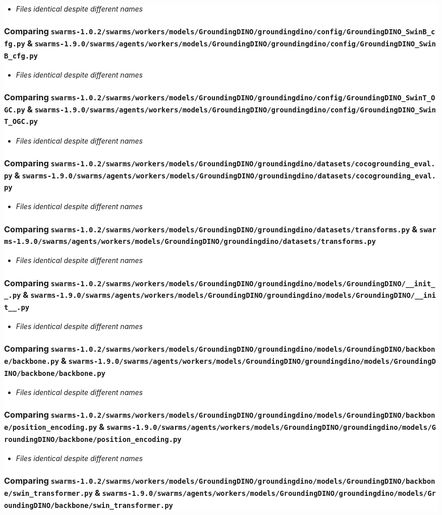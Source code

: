  * *Files identical despite different names*

### Comparing `swarms-1.0.2/swarms/workers/models/GroundingDINO/groundingdino/config/GroundingDINO_SwinB_cfg.py` & `swarms-1.9.0/swarms/agents/workers/models/GroundingDINO/groundingdino/config/GroundingDINO_SwinB_cfg.py`

 * *Files identical despite different names*

### Comparing `swarms-1.0.2/swarms/workers/models/GroundingDINO/groundingdino/config/GroundingDINO_SwinT_OGC.py` & `swarms-1.9.0/swarms/agents/workers/models/GroundingDINO/groundingdino/config/GroundingDINO_SwinT_OGC.py`

 * *Files identical despite different names*

### Comparing `swarms-1.0.2/swarms/workers/models/GroundingDINO/groundingdino/datasets/cocogrounding_eval.py` & `swarms-1.9.0/swarms/agents/workers/models/GroundingDINO/groundingdino/datasets/cocogrounding_eval.py`

 * *Files identical despite different names*

### Comparing `swarms-1.0.2/swarms/workers/models/GroundingDINO/groundingdino/datasets/transforms.py` & `swarms-1.9.0/swarms/agents/workers/models/GroundingDINO/groundingdino/datasets/transforms.py`

 * *Files identical despite different names*

### Comparing `swarms-1.0.2/swarms/workers/models/GroundingDINO/groundingdino/models/GroundingDINO/__init__.py` & `swarms-1.9.0/swarms/agents/workers/models/GroundingDINO/groundingdino/models/GroundingDINO/__init__.py`

 * *Files identical despite different names*

### Comparing `swarms-1.0.2/swarms/workers/models/GroundingDINO/groundingdino/models/GroundingDINO/backbone/backbone.py` & `swarms-1.9.0/swarms/agents/workers/models/GroundingDINO/groundingdino/models/GroundingDINO/backbone/backbone.py`

 * *Files identical despite different names*

### Comparing `swarms-1.0.2/swarms/workers/models/GroundingDINO/groundingdino/models/GroundingDINO/backbone/position_encoding.py` & `swarms-1.9.0/swarms/agents/workers/models/GroundingDINO/groundingdino/models/GroundingDINO/backbone/position_encoding.py`

 * *Files identical despite different names*

### Comparing `swarms-1.0.2/swarms/workers/models/GroundingDINO/groundingdino/models/GroundingDINO/backbone/swin_transformer.py` & `swarms-1.9.0/swarms/agents/workers/models/GroundingDINO/groundingdino/models/GroundingDINO/backbone/swin_transformer.py`
